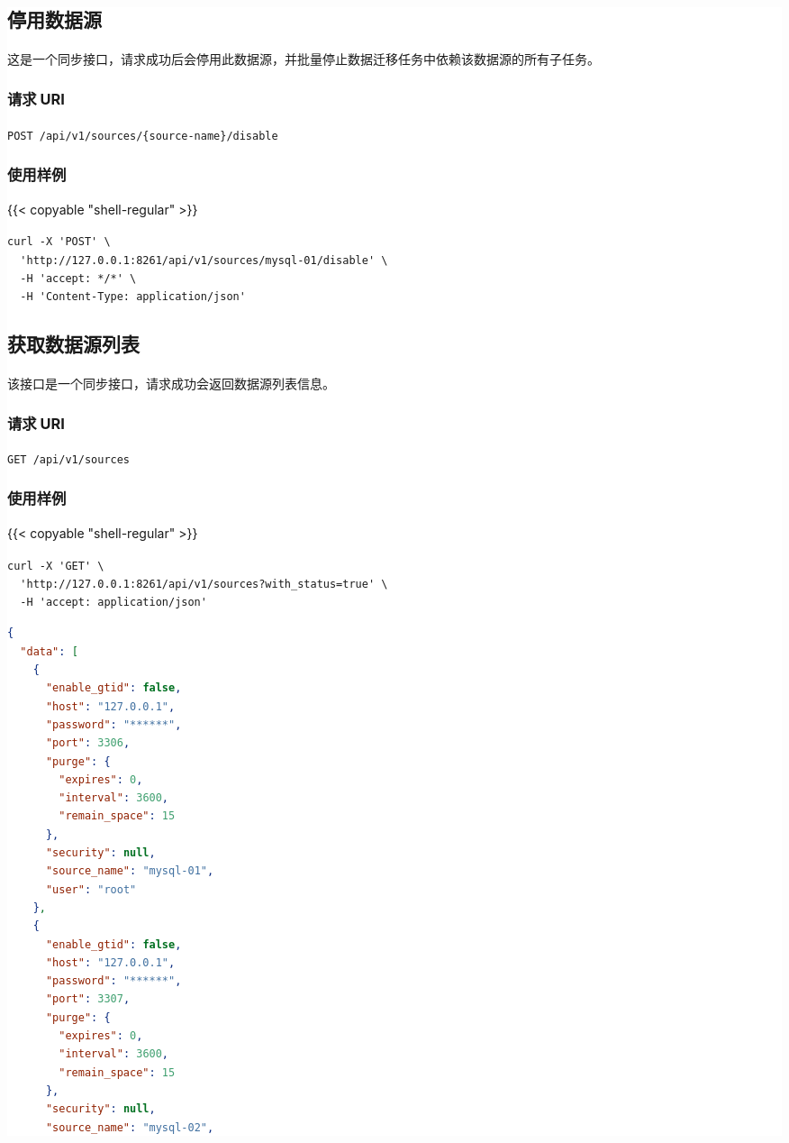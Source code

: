 ## 停用数据源

这是一个同步接口，请求成功后会停用此数据源，并批量停止数据迁移任务中依赖该数据源的所有子任务。

### 请求 URI

`POST /api/v1/sources/{source-name}/disable`

### 使用样例

{{< copyable "shell-regular" >}}

```shell
curl -X 'POST' \
  'http://127.0.0.1:8261/api/v1/sources/mysql-01/disable' \
  -H 'accept: */*' \
  -H 'Content-Type: application/json'
```

## 获取数据源列表

该接口是一个同步接口，请求成功会返回数据源列表信息。

### 请求 URI

`GET /api/v1/sources`

### 使用样例

{{< copyable "shell-regular" >}}

```shell
curl -X 'GET' \
  'http://127.0.0.1:8261/api/v1/sources?with_status=true' \
  -H 'accept: application/json'
```

```json
{
  "data": [
    {
      "enable_gtid": false,
      "host": "127.0.0.1",
      "password": "******",
      "port": 3306,
      "purge": {
        "expires": 0,
        "interval": 3600,
        "remain_space": 15
      },
      "security": null,
      "source_name": "mysql-01",
      "user": "root"
    },
    {
      "enable_gtid": false,
      "host": "127.0.0.1",
      "password": "******",
      "port": 3307,
      "purge": {
        "expires": 0,
        "interval": 3600,
        "remain_space": 15
      },
      "security": null,
      "source_name": "mysql-02",
```